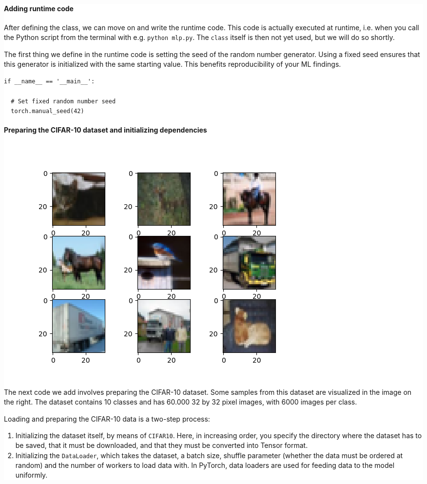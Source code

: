 #### Adding runtime code

After defining the class, we can move on and write the runtime code. This code is actually executed at runtime, i.e. when you call the Python script from the terminal with e.g. `python mlp.py`. The `class` itself is then not yet used, but we will do so shortly.

The first thing we define in the runtime code is setting the seed of the random number generator. Using a fixed seed ensures that this generator is initialized with the same starting value. This benefits reproducibility of your ML findings.

```
if __name__ == '__main__':
  
  # Set fixed random number seed
  torch.manual_seed(42)
```

#### Preparing the CIFAR-10 dataset and initializing dependencies

[![](images/cifar10_visualized.png)](https://www.machinecurve.com/wp-content/uploads/2019/06/cifar10_visualized.png)

The next code we add involves preparing the CIFAR-10 dataset. Some samples from this dataset are visualized in the image on the right. The dataset contains 10 classes and has 60.000 32 by 32 pixel images, with 6000 images per class.

Loading and preparing the CIFAR-10 data is a two-step process:

1. Initializing the dataset itself, by means of `CIFAR10`. Here, in increasing order, you specify the directory where the dataset has to be saved, that it must be downloaded, and that they must be converted into Tensor format.
2. Initializing the `DataLoader`, which takes the dataset, a batch size, shuffle parameter (whether the data must be ordered at random) and the number of workers to load data with. In PyTorch, data loaders are used for feeding data to the model uniformly.
